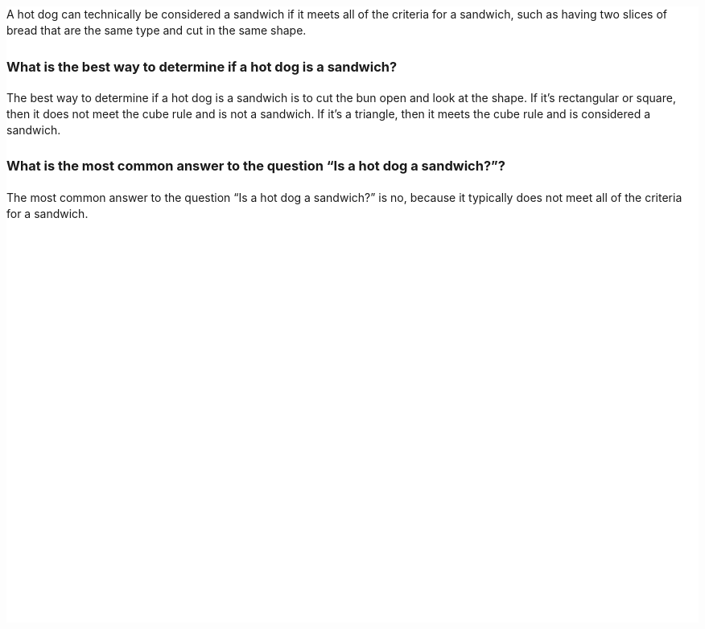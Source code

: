 <p>A hot dog can technically be considered a sandwich if it meets all of the criteria for a sandwich, such as having two slices of bread that are the same type and cut in the same shape.</p>

<h3>What is the best way to determine if a hot dog is a sandwich?</h3>

<p>The best way to determine if a hot dog is a sandwich is to cut the bun open and look at the shape. If it’s rectangular or square, then it does not meet the cube rule and is not a sandwich. If it’s a triangle, then it meets the cube rule and is considered a sandwich.</p>

<h3>What is the most common answer to the question “Is a hot dog a sandwich?”?</h3>

<p>The most common answer to the question “Is a hot dog a sandwich?” is no, because it typically does not meet all of the criteria for a sandwich.</p>

<div style="position: relative; padding-bottom: 56.25%; overflow: hidden"><iframe src="https://www.youtube.com/embed/AD4aHTut_Ko" frameborder="0" allow="accelerometer; autoplay; clipboard-write; encrypted-media; gyroscope; picture-in-picture; web-share" allowfullscreen style="position: absolute; top: 0; left: 0; width: 100%; height: 100%;"></iframe>
</div>